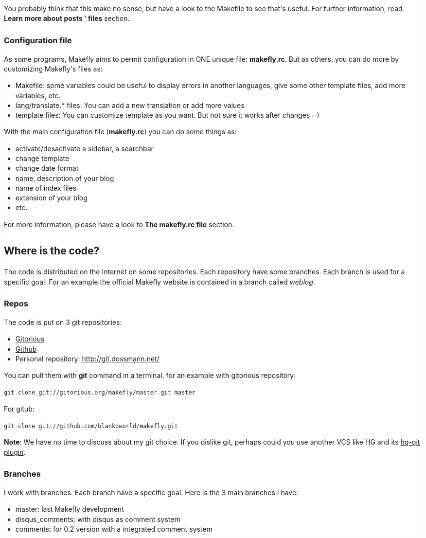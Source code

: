You probably think that this make no sense, but have a look to the Makefile to see that's useful. For further information, read **Learn more about posts ' files** section.

### Configuration file

As some programs, Makefly aims to permit configuration in ONE unique file: **makefly.rc**. But as others, you can do more by customizing Makefly's files as:

  * Makefile: some variables could be useful to display errors in another languages, give some other template files, add more variables, etc.
  * lang/translate.* files: You can add a new translation or add more values
  * template files: You can customize template as you want. But not sure it works after changes :-)

With the main configuration file (**makefly.rc**) you can do some things as:

  * activate/desactivate a sidebar, a searchbar
  * change template
  * change date format
  * name, description of your blog
  * name of index files
  * extension of your blog
  * etc.

For more information, please have a look to **The makefly.rc file** section.

## Where is the code?

The code is distributed on the Internet on some repositories. Each repository have some branches. Each branch is used for a specific goal. For an example the official Makefly website is contained in a branch called *weblog*.

### Repos

The code is put on 3 git repositories:

  * [Gitorious](http://gitorious.org/makefly/ "Makefly on Gitorious")
  * [Github](http://github.com/blankoworld/makefly/ "Makefly on Github")
  * Personal repository: http://git.dossmann.net/

You can pull them with **git** command in a terminal, for an example with gitorious repository:

    git clone git://gitorious.org/makefly/master.git master

For gitub:

    git clone git://github.com/blankoworld/makefly.git

**Note**: We have no time to discuss about my git choice. If you dislike git, perhaps could you use another VCS like HG and its [hg-git plugin](http://hg-git.github.com/ "Learn more about hg-git").

### Branches

I work with branches. Each branch have a specific goal. Here is the 3 main branches I have:

  * master: last Makefly development
  * disqus\_comments: with disqus as comment system
  * comments: for 0.2 version with a integrated comment system
